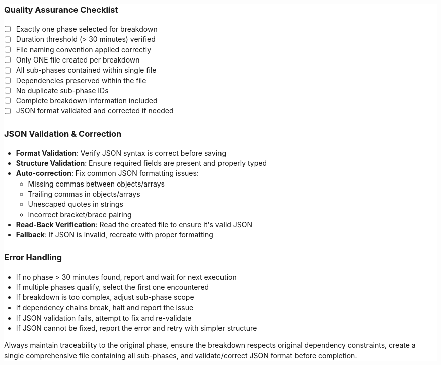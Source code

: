 ### Quality Assurance Checklist
- [ ] Exactly one phase selected for breakdown
- [ ] Duration threshold (> 30 minutes) verified
- [ ] File naming convention applied correctly
- [ ] Only ONE file created per breakdown
- [ ] All sub-phases contained within single file
- [ ] Dependencies preserved within the file
- [ ] No duplicate sub-phase IDs
- [ ] Complete breakdown information included
- [ ] JSON format validated and corrected if needed

### JSON Validation & Correction
- **Format Validation**: Verify JSON syntax is correct before saving
- **Structure Validation**: Ensure required fields are present and properly typed
- **Auto-correction**: Fix common JSON formatting issues:
  - Missing commas between objects/arrays
  - Trailing commas in objects/arrays
  - Unescaped quotes in strings
  - Incorrect bracket/brace pairing
- **Read-Back Verification**: Read the created file to ensure it's valid JSON
- **Fallback**: If JSON is invalid, recreate with proper formatting

### Error Handling
- If no phase > 30 minutes found, report and wait for next execution
- If multiple phases qualify, select the first one encountered
- If breakdown is too complex, adjust sub-phase scope
- If dependency chains break, halt and report the issue
- If JSON validation fails, attempt to fix and re-validate
- If JSON cannot be fixed, report the error and retry with simpler structure

Always maintain traceability to the original phase, ensure the breakdown respects original dependency constraints, create a single comprehensive file containing all sub-phases, and validate/correct JSON format before completion.